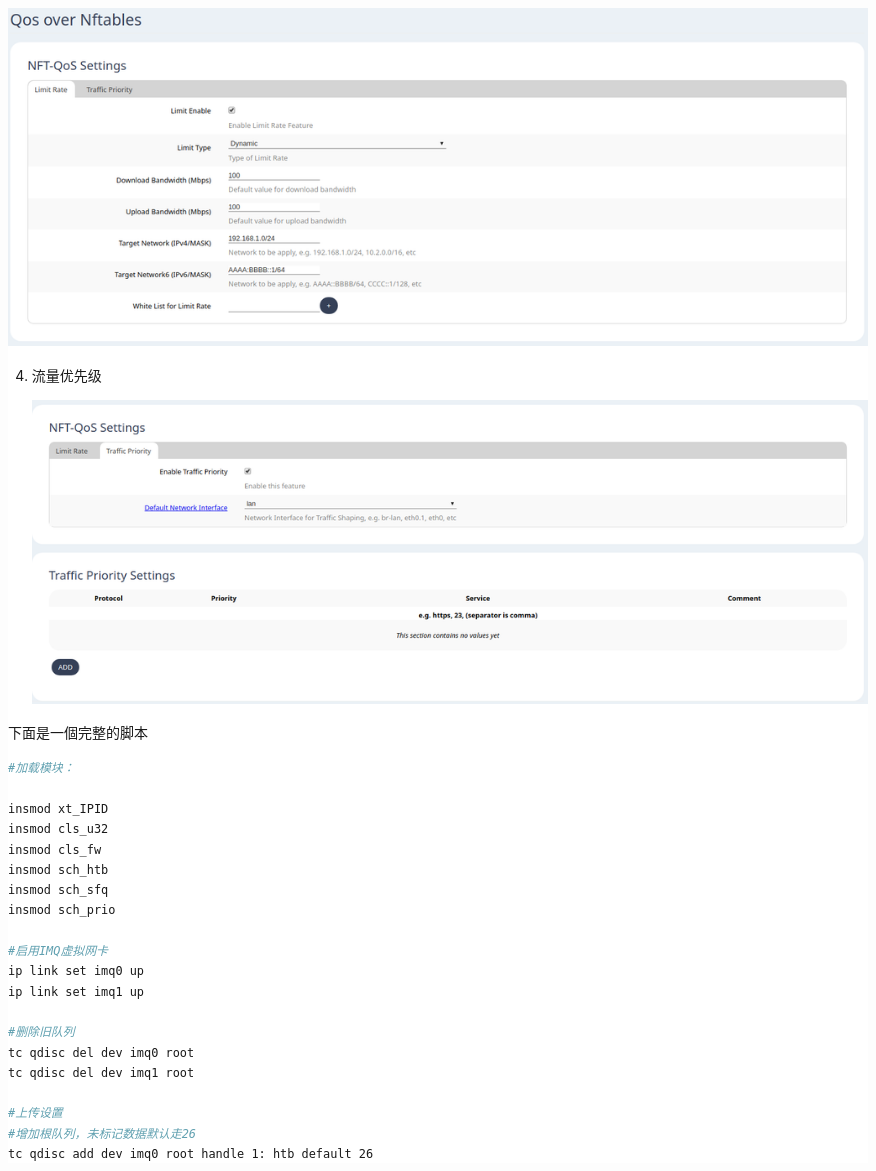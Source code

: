    ![](media/image-20230209091438120.png)

4. 流量优先级

   ![](media/image-20230209091459081.png)



下面是一個完整的脚本

```bash
#加载模块：

insmod xt_IPID
insmod cls_u32                                                                                         
insmod cls_fw  
insmod sch_htb
insmod sch_sfq
insmod sch_prio

#启用IMQ虚拟网卡
ip link set imq0 up
ip link set imq1 up

#删除旧队列
tc qdisc del dev imq0 root
tc qdisc del dev imq1 root

#上传设置
#增加根队列，未标记数据默认走26
tc qdisc add dev imq0 root handle 1: htb default 26

```